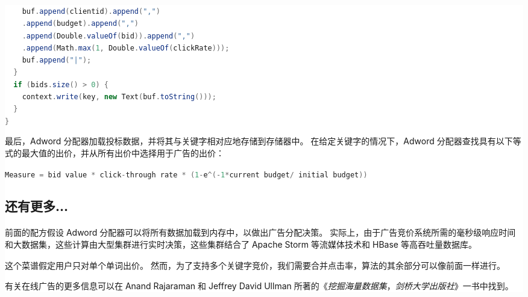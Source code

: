 ```scala
    buf.append(clientid).append(",")
    .append(budget).append(",")
    .append(Double.valueOf(bid)).append(",")
    .append(Math.max(1, Double.valueOf(clickRate)));
    buf.append("|");
  }
  if (bids.size() > 0) {
    context.write(key, new Text(buf.toString()));
  }
}
```

最后，Adword 分配器加载投标数据，并将其与关键字相对应地存储到存储器中。 在给定关键字的情况下，Adword 分配器查找具有以下等式的最大值的出价，并从所有出价中选择用于广告的出价：

```scala
Measure = bid value * click-through rate * (1-e^(-1*current budget/ initial budget))
```

## 还有更多...

前面的配方假设 Adword 分配器可以将所有数据加载到内存中，以做出广告分配决策。 实际上，由于广告竞价系统所需的毫秒级响应时间和大数据集，这些计算由大型集群进行实时决策，这些集群结合了 Apache Storm 等流媒体技术和 HBase 等高吞吐量数据库。

这个菜谱假定用户只对单个单词出价。 然而，为了支持多个关键字竞价，我们需要合并点击率，算法的其余部分可以像前面一样进行。

有关在线广告的更多信息可以在 Anand Rajaraman 和 Jeffrey David Ullman 所著的《*挖掘海量数据集*，*剑桥大学出版社*》一书中找到。